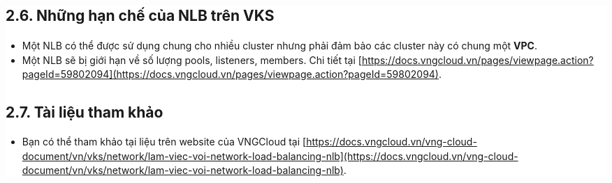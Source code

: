 ## 2.6. Những hạn chế của NLB trên VKS
* Một NLB có thể được sử dụng chung cho nhiều cluster nhưng phải đảm bảo các cluster này có chung một **VPC**.
* Một NLB sẽ bị giới hạn về số lượng pools, listeners, members. Chi tiết tại [https://docs.vngcloud.vn/pages/viewpage.action?pageId=59802094](https://docs.vngcloud.vn/pages/viewpage.action?pageId=59802094).

## 2.7. Tài liệu tham khảo
- Bạn có thể tham khảo tại liệu trên website của VNGCloud tại [https://docs.vngcloud.vn/vng-cloud-document/vn/vks/network/lam-viec-voi-network-load-balancing-nlb](https://docs.vngcloud.vn/vng-cloud-document/vn/vks/network/lam-viec-voi-network-load-balancing-nlb).